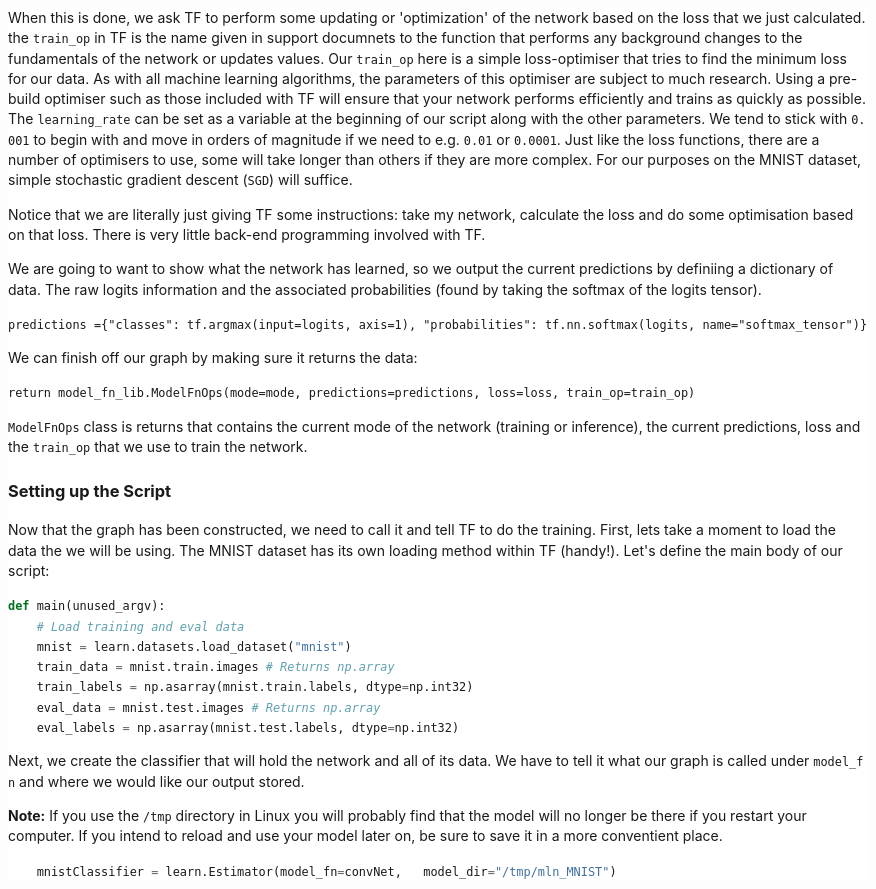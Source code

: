 When this is done, we ask TF to perform some updating or 'optimization' of the network based on the loss that we just calculated. the `train_op` in TF is the name given in support documnets to the function that performs any background changes to the fundamentals of the network or updates values. Our `train_op` here is a simple loss-optimiser that tries to find the minimum loss for our data. As with all machine learning algorithms, the parameters of this optimiser are subject to much research. Using a pre-build optimiser such as those included with TF will ensure that your network performs efficiently and trains as quickly as possible. The `learning_rate` can be set as a variable at the beginning of our script along with the other parameters. We tend to stick with `0.001` to begin with and move in orders of magnitude if we need to e.g. `0.01` or `0.0001`. Just like the loss functions, there are a number of optimisers to use, some will take longer than others if they are more complex. For our purposes on the MNIST dataset, simple stochastic gradient descent (`SGD`) will suffice.

Notice that we are literally just giving TF some instructions: take my network, calculate the loss and do some optimisation based on that loss. There is very little back-end programming involved with TF.

We are going to want to show what the network has learned, so we output the current predictions by definiing a dictionary of data. The raw logits information and the associated probabilities (found by taking the softmax of the logits tensor).

```
predictions ={"classes": tf.argmax(input=logits, axis=1), "probabilities": tf.nn.softmax(logits, name="softmax_tensor")}
 ```

We can finish off our graph by making sure it returns the data:

```
return model_fn_lib.ModelFnOps(mode=mode, predictions=predictions, loss=loss, train_op=train_op)
```

`ModelFnOps` class is returns that contains the current mode of the network (training or inference), the current predictions, loss and the `train_op` that we use to train the network.

<h3 id="setup">Setting up the Script</h3>

Now that the graph has been constructed, we need to call it and tell TF to do the training. First, lets take a moment to load the data the we will be using. The MNIST dataset has its own loading method within TF (handy!). Let's define the main body of our script:

```python
def main(unused_argv):
    # Load training and eval data
    mnist = learn.datasets.load_dataset("mnist")
    train_data = mnist.train.images # Returns np.array
    train_labels = np.asarray(mnist.train.labels, dtype=np.int32)
    eval_data = mnist.test.images # Returns np.array
    eval_labels = np.asarray(mnist.test.labels, dtype=np.int32)
```
Next, we create the classifier that will hold the network and all of its data. We have to tell it what our graph is called under `model_fn` and where we would like our output stored.

**Note:** If you use the `/tmp` directory in Linux you will probably find that the model will no longer be there if you restart your computer. If you intend to reload and use your model later on, be sure to save it in a more conventient place.

```python
    mnistClassifier = learn.Estimator(model_fn=convNet,   model_dir="/tmp/mln_MNIST")
```
